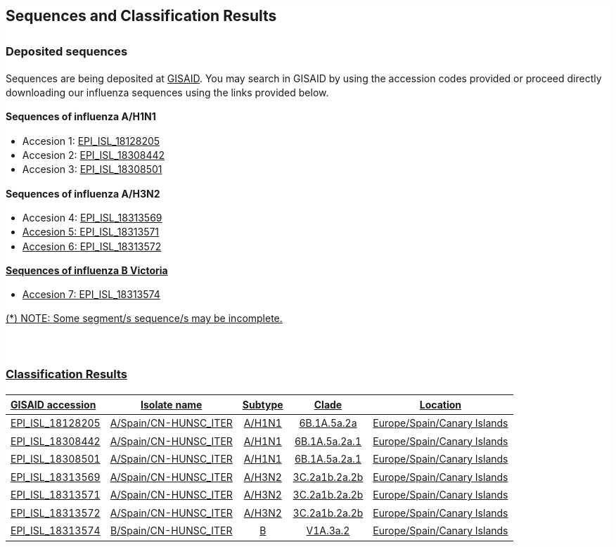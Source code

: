 <a name="Sequences-and-Classification-Results"></a>
## Sequences and Classification Results

### Deposited sequences

Sequences are being deposited at <a href="https://gisaid.org/">GISAID</a>. You may search in GISAID by using the accession codes provided or proceed directly downloading our influenza sequences using the links provided below.

**Sequences of influenza A/H1N1**
  <ul>
    <li>Accesion 1: <a href="https://github.com/genomicsITER/influenza/blob/main/sequences/A/H1N1/gisaid_epiflu_A_Spain_CN-HUNSC_ITER_150368383_2022.fasta">EPI_ISL_18128205</a></li>
    <li>Accesion 2: <a href="https://github.com/genomicsITER/influenza/tree/main/sequences/A/H1N1/gisaid_epiflu_A_Spain_CN-HUNSC_ITER_150369675_2022.fasta">EPI_ISL_18308442</a></li>
    <li>Accesion 3: <a href="https://github.com/genomicsITER/influenza/tree/main/sequences/A/H1N1/gisaid_epiflu_A_Spain_CN-HUNSC_ITER_150372413_2022.fasta">EPI_ISL_18308501</a></li>
  </ul>

**Sequences of influenza A/H3N2**
  <ul>
    <li>Accesion 4: <a href="https://github.com/genomicsITER/influenza/tree/main/sequences/A/H3N2/gisaid_epiflu_A_Spain_CN-HUNSC_ITER_150368334_2022.fasta">EPI_ISL_18313569</li>
    <li>Accesion 5: <a href="https://github.com/genomicsITER/influenza/tree/main/sequences/A/H3N2/gisaid_epiflu_A_Spain_CN-HUNSC_ITER_150369410_2022.fasta">EPI_ISL_18313571</li>
    <li>Accesion 6: <a href="https://github.com/genomicsITER/influenza/tree/main/sequences/A/H3N2/gisaid_epiflu_A_Spain_CN-HUNSC_ITER_150369722_2022.fasta">EPI_ISL_18313572</li>
  </ul>

**Sequences of influenza B Victoria**
  <ul>
    <li>Accesion 7: <a href="https://github.com/genomicsITER/influenza/tree/main/sequences/B/Victoria/gisaid_epiflu_B_Spain_CN-HUNSC_ITER_150387165_2023.fasta">EPI_ISL_18313574 </li>
  </ul>

  (*) NOTE: Some segment/s sequence/s may be incomplete.

<br>

### Classification Results

|GISAID accession|Isolate name|Subtype|Clade|Location|
|:---|:---:|:---:|:---:|:---:|
|EPI_ISL_18128205|A/Spain/CN-HUNSC_ITER|A/H1N1|6B.1A.5a.2a|Europe/Spain/Canary Islands|
|EPI_ISL_18308442|A/Spain/CN-HUNSC_ITER|A/H1N1|6B.1A.5a.2a.1|Europe/Spain/Canary Islands|
|EPI_ISL_18308501|A/Spain/CN-HUNSC_ITER|A/H1N1|6B.1A.5a.2a.1|Europe/Spain/Canary Islands|
|EPI_ISL_18313569|A/Spain/CN-HUNSC_ITER|A/H3N2|3C.2a1b.2a.2b|Europe/Spain/Canary Islands|
|EPI_ISL_18313571|A/Spain/CN-HUNSC_ITER|A/H3N2|3C.2a1b.2a.2b|Europe/Spain/Canary Islands|
|EPI_ISL_18313572|A/Spain/CN-HUNSC_ITER|A/H3N2|3C.2a1b.2a.2b|Europe/Spain/Canary Islands|
|EPI_ISL_18313574|B/Spain/CN-HUNSC_ITER|B|V1A.3a.2|Europe/Spain/Canary Islands|
